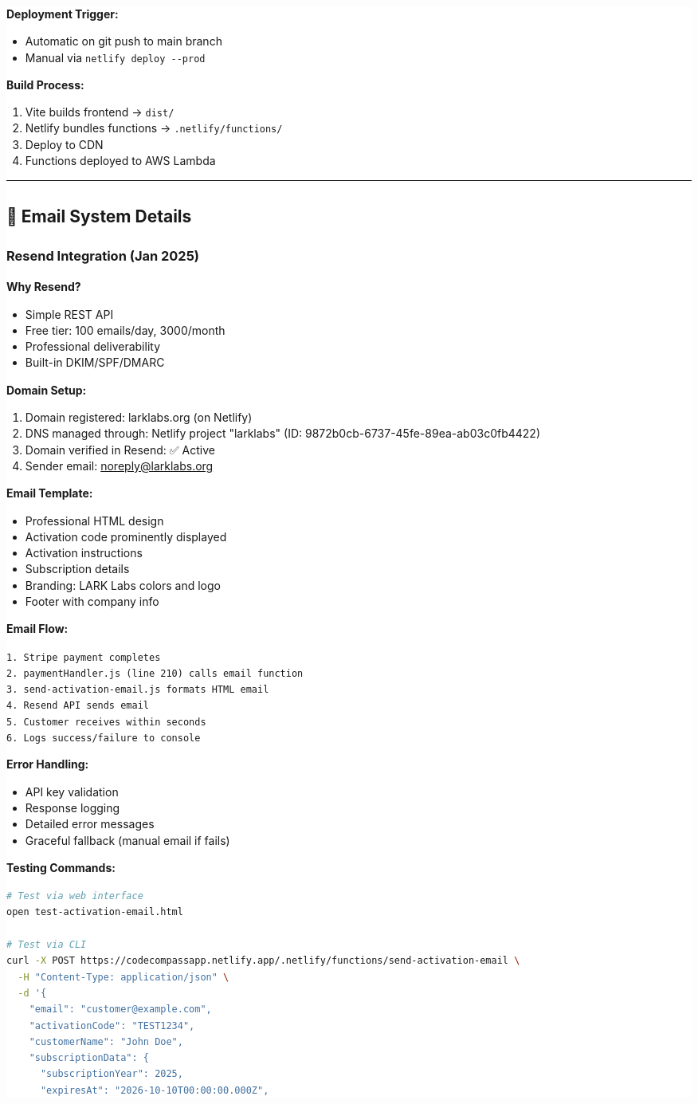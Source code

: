 **Deployment Trigger:**
- Automatic on git push to main branch
- Manual via `netlify deploy --prod`

**Build Process:**
1. Vite builds frontend → `dist/`
2. Netlify bundles functions → `.netlify/functions/`
3. Deploy to CDN
4. Functions deployed to AWS Lambda

---

## 📧 Email System Details

### Resend Integration (Jan 2025)

**Why Resend?**
- Simple REST API
- Free tier: 100 emails/day, 3000/month
- Professional deliverability
- Built-in DKIM/SPF/DMARC

**Domain Setup:**
1. Domain registered: larklabs.org (on Netlify)
2. DNS managed through: Netlify project "larklabs" (ID: 9872b0cb-6737-45fe-89ea-ab03c0fb4422)
3. Domain verified in Resend: ✅ Active
4. Sender email: noreply@larklabs.org

**Email Template:**
- Professional HTML design
- Activation code prominently displayed
- Activation instructions
- Subscription details
- Branding: LARK Labs colors and logo
- Footer with company info

**Email Flow:**
```
1. Stripe payment completes
2. paymentHandler.js (line 210) calls email function
3. send-activation-email.js formats HTML email
4. Resend API sends email
5. Customer receives within seconds
6. Logs success/failure to console
```

**Error Handling:**
- API key validation
- Response logging
- Detailed error messages
- Graceful fallback (manual email if fails)

**Testing Commands:**
```bash
# Test via web interface
open test-activation-email.html

# Test via CLI
curl -X POST https://codecompassapp.netlify.app/.netlify/functions/send-activation-email \
  -H "Content-Type: application/json" \
  -d '{
    "email": "customer@example.com",
    "activationCode": "TEST1234",
    "customerName": "John Doe",
    "subscriptionData": {
      "subscriptionYear": 2025,
      "expiresAt": "2026-10-10T00:00:00.000Z",
```